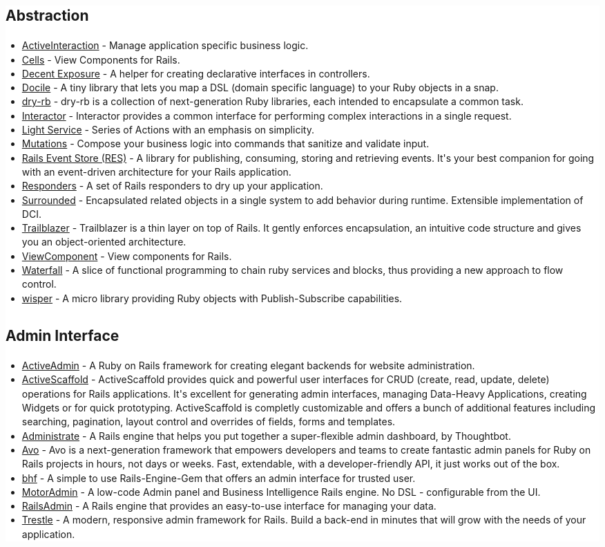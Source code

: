 
## Abstraction

- [ActiveInteraction](https://github.com/AaronLasseigne/active_interaction) - Manage application specific business logic.
- [Cells](https://github.com/trailblazer/cells) - View Components for Rails.
- [Decent Exposure](https://github.com/hashrocket/decent_exposure) - A helper for creating declarative interfaces in controllers.
- [Docile](https://github.com/ms-ati/docile) - A tiny library that lets you map a DSL (domain specific language) to your Ruby objects in a snap.
- [dry-rb](https://github.com/dry-rb) - dry-rb is a collection of next-generation Ruby libraries, each intended to encapsulate a common task.
- [Interactor](https://github.com/collectiveidea/interactor) - Interactor provides a common interface for performing complex interactions in a single request.
- [Light Service](https://github.com/adomokos/light-service) - Series of Actions with an emphasis on simplicity.
- [Mutations](https://github.com/cypriss/mutations) - Compose your business logic into commands that sanitize and validate input.
- [Rails Event Store (RES)](https://github.com/RailsEventStore/rails_event_store) - A library for publishing, consuming, storing and retrieving events. It's your best companion for going with an event-driven architecture for your Rails application.
- [Responders](https://github.com/heartcombo/responders) - A set of Rails responders to dry up your application.
- [Surrounded](https://github.com/saturnflyer/surrounded) - Encapsulated related objects in a single system to add behavior during runtime. Extensible implementation of DCI.
- [Trailblazer](https://github.com/trailblazer/trailblazer) - Trailblazer is a thin layer on top of Rails. It gently enforces encapsulation, an intuitive code structure and gives you an object-oriented architecture.
- [ViewComponent](https://github.com/github/view_component) - View components for Rails.
- [Waterfall](https://github.com/apneadiving/waterfall) - A slice of functional programming to chain ruby services and blocks, thus providing a new approach to flow control.
- [wisper](https://github.com/krisleech/wisper) - A micro library providing Ruby objects with Publish-Subscribe capabilities.

## Admin Interface

- [ActiveAdmin](http://activeadmin.info) - A Ruby on Rails framework for creating elegant backends for website administration.
- [ActiveScaffold](https://github.com/activescaffold/active_scaffold) - ActiveScaffold provides quick and powerful user interfaces for CRUD (create, read, update, delete) operations for Rails applications. It's excellent for generating admin interfaces, managing Data-Heavy Applications, creating Widgets or for quick prototyping. ActiveScaffold is completly customizable and offers a bunch of additional features including searching, pagination, layout control and overrides of fields, forms and templates.
- [Administrate](https://github.com/thoughtbot/administrate) - A Rails engine that helps you put together a super-flexible admin dashboard, by Thoughtbot.
- [Avo](https://avohq.io) - Avo is a next-generation framework that empowers developers and teams to create fantastic admin panels for Ruby on Rails projects in hours, not days or weeks. Fast, extendable, with a developer-friendly API, it just works out of the box.
- [bhf](http://antpaw.github.io/bhf/) - A simple to use Rails-Engine-Gem that offers an admin interface for trusted user.
- [MotorAdmin](https://github.com/motor-admin/motor-admin-rails) - A low-code Admin panel and Business Intelligence Rails engine. No DSL - configurable from the UI.
- [RailsAdmin](https://github.com/sferik/rails_admin) - A Rails engine that provides an easy-to-use interface for managing your data.
- [Trestle](https://github.com/TrestleAdmin/trestle) - A modern, responsive admin framework for Rails. Build a back-end in minutes that will grow with the needs of your application.
